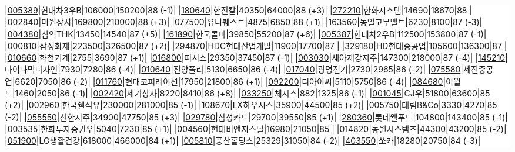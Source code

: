 |[005389](https://finance.daum.net/quotes/A005389)|현대차3우B|106000|150200|88 (-1)|
|[180640](https://finance.daum.net/quotes/A180640)|한진칼|40350|64000|88 (+3)|
|[272210](https://finance.daum.net/quotes/A272210)|한화시스템|14690|18670|88 |
|[002840](https://finance.daum.net/quotes/A002840)|미원상사|169800|210000|88 (+3)|
|[077500](https://finance.daum.net/quotes/A077500)|유니퀘스트|4875|6850|88 (+1)|
|[163560](https://finance.daum.net/quotes/A163560)|동일고무벨트|6230|8100|87 (-3)|
|[004380](https://finance.daum.net/quotes/A004380)|삼익THK|13450|14540|87 (+5)|
|[161890](https://finance.daum.net/quotes/A161890)|한국콜마|39850|55200|87 (+6)|
|[005387](https://finance.daum.net/quotes/A005387)|현대차2우B|112500|153800|87 (-1)|
|[000810](https://finance.daum.net/quotes/A000810)|삼성화재|223500|326500|87 (+2)|
|[294870](https://finance.daum.net/quotes/A294870)|HDC현대산업개발|11900|17700|87 |
|[329180](https://finance.daum.net/quotes/A329180)|HD현대중공업|105600|136300|87 |
|[010660](https://finance.daum.net/quotes/A010660)|화천기계|2755|3690|87 (+1)|
|[016800](https://finance.daum.net/quotes/A016800)|퍼시스|29350|37450|87 (-1)|
|[003030](https://finance.daum.net/quotes/A003030)|세아제강지주|147300|218000|87 (-4)|
|[145210](https://finance.daum.net/quotes/A145210)|다이나믹디자인|7930|7280|86 (-4)|
|[010640](https://finance.daum.net/quotes/A010640)|진양폴리|5130|6650|86 (-4)|
|[017040](https://finance.daum.net/quotes/A017040)|광명전기|2730|2965|86 (-2)|
|[075580](https://finance.daum.net/quotes/A075580)|세진중공업|6620|7050|86 (-2)|
|[011760](https://finance.daum.net/quotes/A011760)|현대코퍼레이션|17950|21800|86 (+1)|
|[092200](https://finance.daum.net/quotes/A092200)|디아이씨|5110|5750|86 (-4)|
|[084680](https://finance.daum.net/quotes/A084680)|이월드|1460|2050|86 (-1)|
|[002420](https://finance.daum.net/quotes/A002420)|세기상사|8220|8410|86 (+8)|
|[033250](https://finance.daum.net/quotes/A033250)|체시스|882|1325|86 (-1)|
|[001045](https://finance.daum.net/quotes/A001045)|CJ우|51800|63600|85 (+2)|
|[002960](https://finance.daum.net/quotes/A002960)|한국쉘석유|230000|281000|85 (-1)|
|[108670](https://finance.daum.net/quotes/A108670)|LX하우시스|35900|44500|85 (+2)|
|[005750](https://finance.daum.net/quotes/A005750)|대림B&Co|3330|4270|85 (-2)|
|[055550](https://finance.daum.net/quotes/A055550)|신한지주|34900|47750|85 (+3)|
|[029780](https://finance.daum.net/quotes/A029780)|삼성카드|29700|39550|85 (+1)|
|[280360](https://finance.daum.net/quotes/A280360)|롯데웰푸드|104800|143400|85 (-1)|
|[003535](https://finance.daum.net/quotes/A003535)|한화투자증권우|5040|7230|85 (+1)|
|[004560](https://finance.daum.net/quotes/A004560)|현대비앤지스틸|16980|21050|85 |
|[014820](https://finance.daum.net/quotes/A014820)|동원시스템즈|44300|43200|85 (-2)|
|[051900](https://finance.daum.net/quotes/A051900)|LG생활건강|618000|466000|84 (+1)|
|[005810](https://finance.daum.net/quotes/A005810)|풍산홀딩스|25329|31050|84 (-2)|
|[403550](https://finance.daum.net/quotes/A403550)|쏘카|18280|20750|84 (-3)|